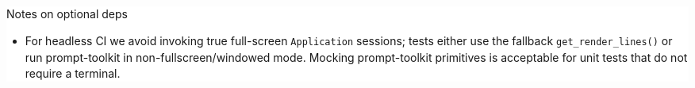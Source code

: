 Notes on optional deps
- For headless CI we avoid invoking true full-screen `Application` sessions; tests either use the fallback `get_render_lines()` or run prompt-toolkit in non-fullscreen/windowed mode. Mocking prompt-toolkit primitives is acceptable for unit tests that do not require a terminal.

